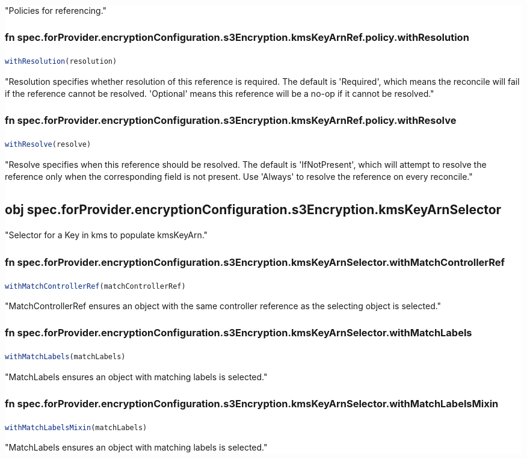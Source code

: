 "Policies for referencing."

### fn spec.forProvider.encryptionConfiguration.s3Encryption.kmsKeyArnRef.policy.withResolution

```ts
withResolution(resolution)
```

"Resolution specifies whether resolution of this reference is required. The default is 'Required', which means the reconcile will fail if the reference cannot be resolved. 'Optional' means this reference will be a no-op if it cannot be resolved."

### fn spec.forProvider.encryptionConfiguration.s3Encryption.kmsKeyArnRef.policy.withResolve

```ts
withResolve(resolve)
```

"Resolve specifies when this reference should be resolved. The default is 'IfNotPresent', which will attempt to resolve the reference only when the corresponding field is not present. Use 'Always' to resolve the reference on every reconcile."

## obj spec.forProvider.encryptionConfiguration.s3Encryption.kmsKeyArnSelector

"Selector for a Key in kms to populate kmsKeyArn."

### fn spec.forProvider.encryptionConfiguration.s3Encryption.kmsKeyArnSelector.withMatchControllerRef

```ts
withMatchControllerRef(matchControllerRef)
```

"MatchControllerRef ensures an object with the same controller reference as the selecting object is selected."

### fn spec.forProvider.encryptionConfiguration.s3Encryption.kmsKeyArnSelector.withMatchLabels

```ts
withMatchLabels(matchLabels)
```

"MatchLabels ensures an object with matching labels is selected."

### fn spec.forProvider.encryptionConfiguration.s3Encryption.kmsKeyArnSelector.withMatchLabelsMixin

```ts
withMatchLabelsMixin(matchLabels)
```

"MatchLabels ensures an object with matching labels is selected."
